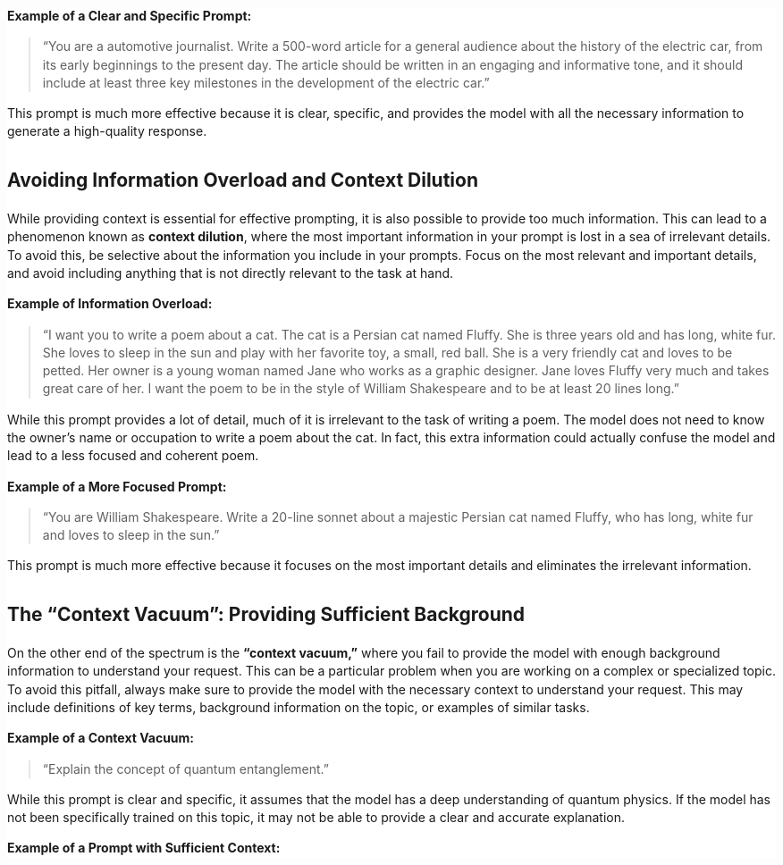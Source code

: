 **Example of a Clear and Specific Prompt:**

> “You are a automotive journalist. Write a 500-word article for a general audience about the history of the electric car, from its early beginnings to the present day. The article should be written in an engaging and informative tone, and it should include at least three key milestones in the development of the electric car.”

This prompt is much more effective because it is clear, specific, and provides the model with all the necessary information to generate a high-quality response.

## Avoiding Information Overload and Context Dilution

While providing context is essential for effective prompting, it is also possible to provide too much information. This can lead to a phenomenon known as **context dilution**, where the most important information in your prompt is lost in a sea of irrelevant details. To avoid this, be selective about the information you include in your prompts. Focus on the most relevant and important details, and avoid including anything that is not directly relevant to the task at hand.

**Example of Information Overload:**

> “I want you to write a poem about a cat. The cat is a Persian cat named Fluffy. She is three years old and has long, white fur. She loves to sleep in the sun and play with her favorite toy, a small, red ball. She is a very friendly cat and loves to be petted. Her owner is a young woman named Jane who works as a graphic designer. Jane loves Fluffy very much and takes great care of her. I want the poem to be in the style of William Shakespeare and to be at least 20 lines long.”

While this prompt provides a lot of detail, much of it is irrelevant to the task of writing a poem. The model does not need to know the owner’s name or occupation to write a poem about the cat. In fact, this extra information could actually confuse the model and lead to a less focused and coherent poem.

**Example of a More Focused Prompt:**

> “You are William Shakespeare. Write a 20-line sonnet about a majestic Persian cat named Fluffy, who has long, white fur and loves to sleep in the sun.”

This prompt is much more effective because it focuses on the most important details and eliminates the irrelevant information.

## The “Context Vacuum”: Providing Sufficient Background

On the other end of the spectrum is the **“context vacuum,”** where you fail to provide the model with enough background information to understand your request. This can be a particular problem when you are working on a complex or specialized topic. To avoid this pitfall, always make sure to provide the model with the necessary context to understand your request. This may include definitions of key terms, background information on the topic, or examples of similar tasks.

**Example of a Context Vacuum:**

> “Explain the concept of quantum entanglement.”

While this prompt is clear and specific, it assumes that the model has a deep understanding of quantum physics. If the model has not been specifically trained on this topic, it may not be able to provide a clear and accurate explanation.

**Example of a Prompt with Sufficient Context:**
